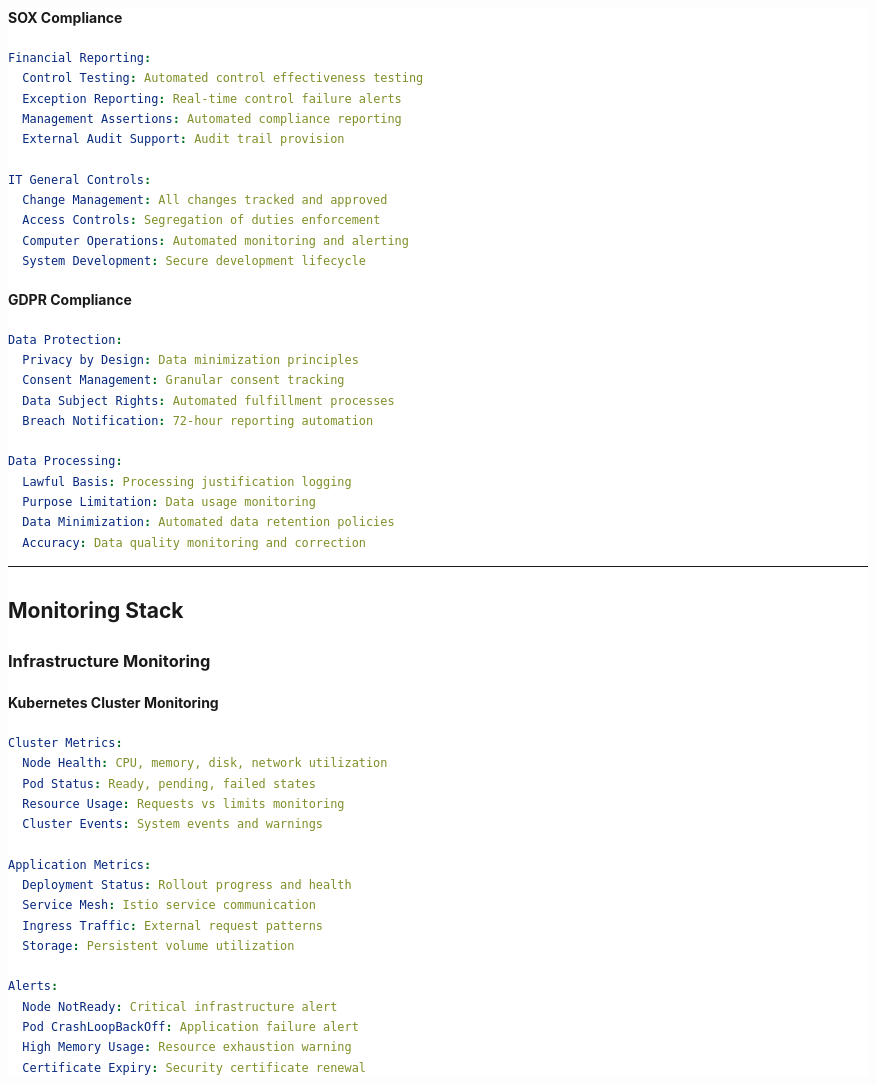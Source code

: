 #### **SOX Compliance**
```yaml
Financial Reporting:
  Control Testing: Automated control effectiveness testing
  Exception Reporting: Real-time control failure alerts
  Management Assertions: Automated compliance reporting
  External Audit Support: Audit trail provision
  
IT General Controls:
  Change Management: All changes tracked and approved
  Access Controls: Segregation of duties enforcement
  Computer Operations: Automated monitoring and alerting
  System Development: Secure development lifecycle
```

#### **GDPR Compliance**
```yaml
Data Protection:
  Privacy by Design: Data minimization principles
  Consent Management: Granular consent tracking
  Data Subject Rights: Automated fulfillment processes
  Breach Notification: 72-hour reporting automation
  
Data Processing:
  Lawful Basis: Processing justification logging
  Purpose Limitation: Data usage monitoring
  Data Minimization: Automated data retention policies
  Accuracy: Data quality monitoring and correction
```

---

## Monitoring Stack

### Infrastructure Monitoring

#### **Kubernetes Cluster Monitoring**
```yaml
Cluster Metrics:
  Node Health: CPU, memory, disk, network utilization
  Pod Status: Ready, pending, failed states
  Resource Usage: Requests vs limits monitoring
  Cluster Events: System events and warnings
  
Application Metrics:
  Deployment Status: Rollout progress and health
  Service Mesh: Istio service communication
  Ingress Traffic: External request patterns
  Storage: Persistent volume utilization
  
Alerts:
  Node NotReady: Critical infrastructure alert
  Pod CrashLoopBackOff: Application failure alert
  High Memory Usage: Resource exhaustion warning
  Certificate Expiry: Security certificate renewal
```

